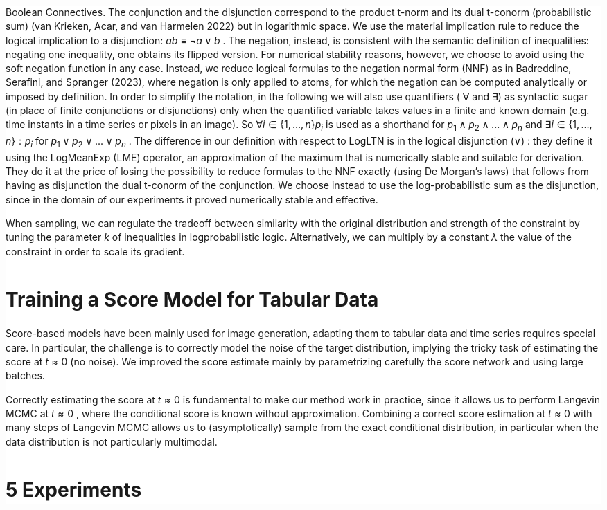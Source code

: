Boolean Connectives. The conjunction and the disjunction correspond to the product t-norm and its dual t-conorm (probabilistic sum) (van Krieken, Acar, and van Harmelen 2022) but in logarithmic space. We use the material implication rule to reduce the logical implication to a disjunction: $a  b \equiv \neg a \lor b$ . The negation, instead, is consistent with the semantic definition of inequalities: negating one inequality, one obtains its flipped version. For numerical stability reasons, however, we choose to avoid using the soft negation function in any case. Instead, we reduce logical formulas to the negation normal form (NNF) as in Badreddine, Serafini, and Spranger (2023), where negation is only applied to atoms, for which the negation can be computed analytically or imposed by definition. In order to simplify the notation, in the following we will also use quantifiers ( $\forall$ and ∃) as syntactic sugar (in place of finite conjunctions or disjunctions) only when the quantified variable takes values in a finite and known domain (e.g. time instants in a time series or pixels in an image). So $\forall i \in \{ 1 , \ldots , n \} p _ { i }$ is used as a shorthand for $p _ { 1 } \land p _ { 2 } \land . . . \land p _ { n }$ and $\exists i \in \{ 1 , \ldots , n \} : p _ { i }$ for $p _ { 1 } \lor p _ { 2 } \lor . . . \lor p _ { n }$ . The difference in our definition with respect to LogLTN is in the logical disjunction $( \vee )$ : they define it using the LogMeanExp (LME) operator, an approximation of the maximum that is numerically stable and suitable for derivation. They do it at the price of losing the possibility to reduce formulas to the NNF exactly (using De Morgan’s laws) that follows from having as disjunction the dual t-conorm of the conjunction. We choose instead to use the log-probabilistic sum as the disjunction, since in the domain of our experiments it proved numerically stable and effective.

When sampling, we can regulate the tradeoff between similarity with the original distribution and strength of the constraint by tuning the parameter $k$ of inequalities in logprobabilistic logic. Alternatively, we can multiply by a constant $\lambda$ the value of the constraint in order to scale its gradient.

# Training a Score Model for Tabular Data

Score-based models have been mainly used for image generation, adapting them to tabular data and time series requires special care. In particular, the challenge is to correctly model the noise of the target distribution, implying the tricky task of estimating the score at $t \approx 0$ (no noise). We improved the score estimate mainly by parametrizing carefully the score network and using large batches.

Correctly estimating the score at $t \approx 0$ is fundamental to make our method work in practice, since it allows us to perform Langevin MCMC at $t \approx 0$ , where the conditional score is known without approximation. Combining a correct score estimation at $t \approx 0$ with many steps of Langevin MCMC allows us to (asymptotically) sample from the exact conditional distribution, in particular when the data distribution is not particularly multimodal.

# 5 Experiments
